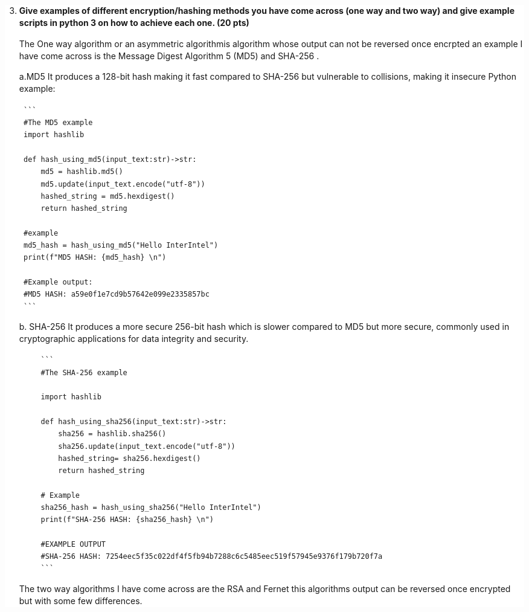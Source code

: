     	
3. **Give examples of different encryption/hashing methods you have come across (one way and two way) and give example scripts in python 3 on how to achieve
    each one. (20 pts)**
        
   The One way algorithm  or an asymmetric algorithmis algorithm whose output can not be reversed once encrpted 		an example I have come across is the Message Digest Algorithm 5 (MD5) and    SHA-256 .
        
    a.MD5
   	It produces a 128-bit hash making it fast compared to SHA-256 but vulnerable to collisions, making it insecure
        Python example:
        
        ```
        #The MD5 example
        import hashlib
        
        def hash_using_md5(input_text:str)->str:
        	md5 = hashlib.md5()
        	md5.update(input_text.encode("utf-8"))
        	hashed_string = md5.hexdigest()
        	return hashed_string
        
        #example 
        md5_hash = hash_using_md5("Hello InterIntel")
        print(f"MD5 HASH: {md5_hash} \n")
        
        #Example output: 
        #MD5 HASH: a59e0f1e7cd9b57642e099e2335857bc
        ```
	b. SHA-256
	It produces a more secure 256-bit hash which is slower compared to MD5 but more secure, commonly used in cryptographic applications for data integrity and security.
	        
	        ```
	        #The SHA-256 example
	        
	        import hashlib
	        
	        def hash_using_sha256(input_text:str)->str:
	            sha256 = hashlib.sha256()
	            sha256.update(input_text.encode("utf-8"))
	            hashed_string= sha256.hexdigest()
	            return hashed_string
	        
	        # Example
	        sha256_hash = hash_using_sha256("Hello InterIntel")
	        print(f"SHA-256 HASH: {sha256_hash} \n")
	        
	        #EXAMPLE OUTPUT
	        #SHA-256 HASH: 7254eec5f35c022df4f5fb94b7288c6c5485eec519f57945e9376f179b720f7a
	        ```
	        
	The two way algorithms I have come across are the RSA and Fernet this algorithms output can be reversed once encrypted but with some few differences.
	        
